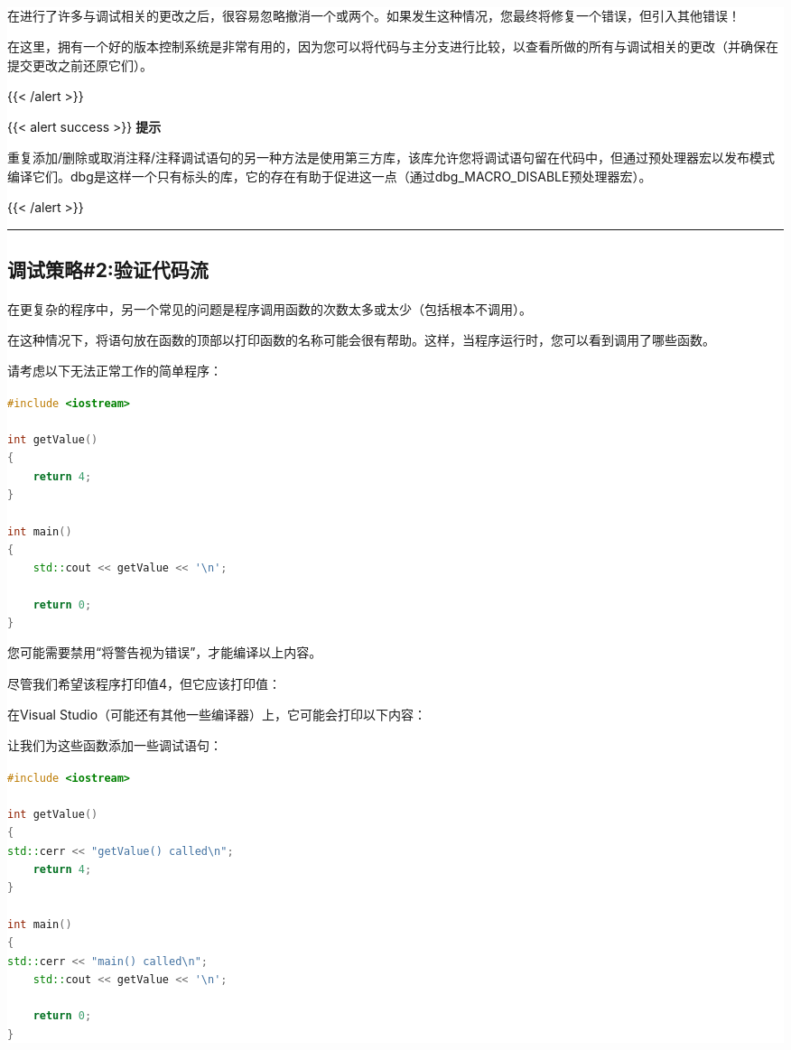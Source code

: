 在进行了许多与调试相关的更改之后，很容易忽略撤消一个或两个。如果发生这种情况，您最终将修复一个错误，但引入其他错误！

在这里，拥有一个好的版本控制系统是非常有用的，因为您可以将代码与主分支进行比较，以查看所做的所有与调试相关的更改（并确保在提交更改之前还原它们）。

{{< /alert >}}

{{< alert success >}}
**提示**

重复添加/删除或取消注释/注释调试语句的另一种方法是使用第三方库，该库允许您将调试语句留在代码中，但通过预处理器宏以发布模式编译它们。dbg是这样一个只有标头的库，它的存在有助于促进这一点（通过dbg_MACRO_DISABLE预处理器宏）。

{{< /alert >}}

***
## 调试策略#2:验证代码流

在更复杂的程序中，另一个常见的问题是程序调用函数的次数太多或太少（包括根本不调用）。

在这种情况下，将语句放在函数的顶部以打印函数的名称可能会很有帮助。这样，当程序运行时，您可以看到调用了哪些函数。

请考虑以下无法正常工作的简单程序：

```C++
#include <iostream>

int getValue()
{
	return 4;
}

int main()
{
    std::cout << getValue << '\n';

    return 0;
}
```

您可能需要禁用“将警告视为错误”，才能编译以上内容。

尽管我们希望该程序打印值4，但它应该打印值：

在Visual Studio（可能还有其他一些编译器）上，它可能会打印以下内容：

让我们为这些函数添加一些调试语句：

```C++
#include <iostream>

int getValue()
{
std::cerr << "getValue() called\n";
	return 4;
}

int main()
{
std::cerr << "main() called\n";
    std::cout << getValue << '\n';

    return 0;
}
```
